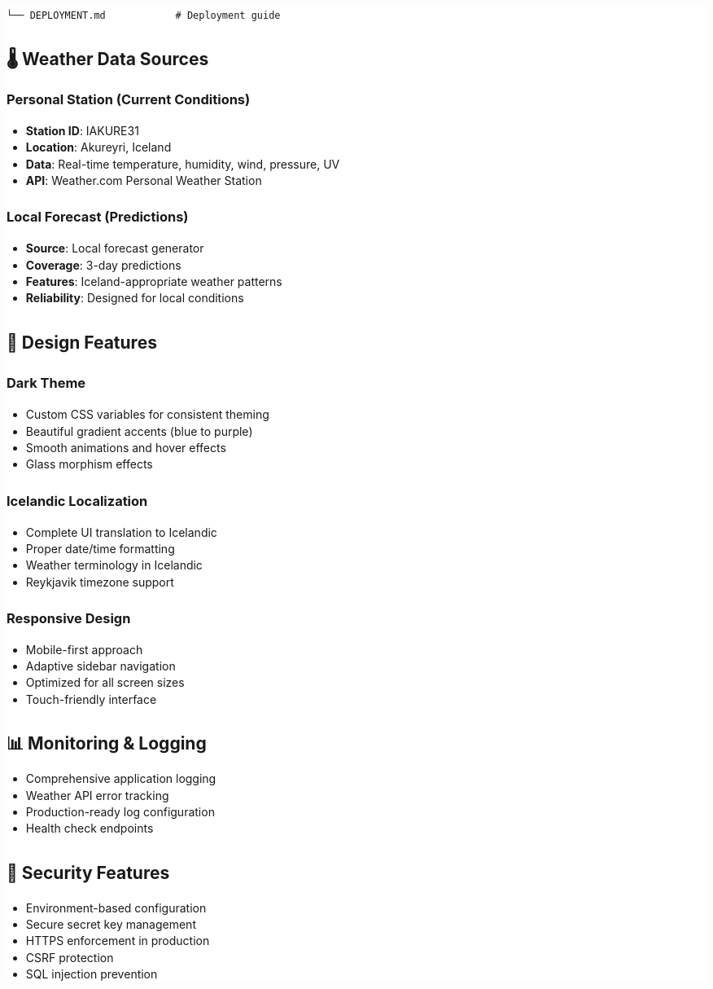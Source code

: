 ```
└── DEPLOYMENT.md            # Deployment guide
```

## 🌡️ Weather Data Sources

### Personal Station (Current Conditions)
- **Station ID**: IAKURE31
- **Location**: Akureyri, Iceland
- **Data**: Real-time temperature, humidity, wind, pressure, UV
- **API**: Weather.com Personal Weather Station

### Local Forecast (Predictions)
- **Source**: Local forecast generator
- **Coverage**: 3-day predictions
- **Features**: Iceland-appropriate weather patterns
- **Reliability**: Designed for local conditions

## 🎨 Design Features

### Dark Theme
- Custom CSS variables for consistent theming
- Beautiful gradient accents (blue to purple)
- Smooth animations and hover effects
- Glass morphism effects

### Icelandic Localization
- Complete UI translation to Icelandic
- Proper date/time formatting
- Weather terminology in Icelandic
- Reykjavik timezone support

### Responsive Design
- Mobile-first approach
- Adaptive sidebar navigation
- Optimized for all screen sizes
- Touch-friendly interface

## 📊 Monitoring & Logging

- Comprehensive application logging
- Weather API error tracking
- Production-ready log configuration
- Health check endpoints

## 🔐 Security Features

- Environment-based configuration
- Secure secret key management
- HTTPS enforcement in production
- CSRF protection
- SQL injection prevention
